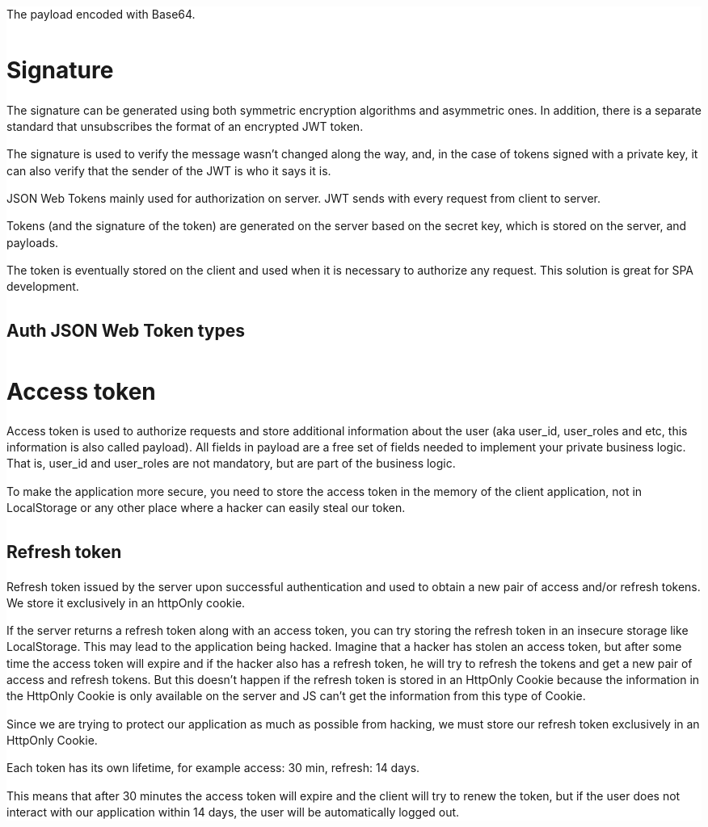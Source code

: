 The payload encoded with Base64.

# Signature

The signature can be generated using both symmetric encryption algorithms and asymmetric ones. In addition, there is a separate standard that unsubscribes the format of an encrypted JWT token.

The signature is used to verify the message wasn’t changed along the way, and, in the case of tokens signed with a private key, it can also verify that the sender of the JWT is who it says it is.

JSON Web Tokens mainly used for authorization on server. JWT sends with every request from client to server.

Tokens (and the signature of the token) are generated on the server based on the secret key, which is stored on the server, and payloads.

The token is eventually stored on the client and used when it is necessary to authorize any request. This solution is great for SPA development.

## Auth JSON Web Token types

# Access token

Access token is used to authorize requests and store additional information about the user (aka user_id, user_roles and etc, this information is also called payload). All fields in payload are a free set of fields needed to implement your private business logic. That is, user_id and user_roles are not mandatory, but are part of the business logic.

To make the application more secure, you need to store the access token in the memory of the client application, not in LocalStorage or any other place where a hacker can easily steal our token.

## Refresh token

Refresh token issued by the server upon successful authentication and used to obtain a new pair of access and/or refresh tokens. We store it exclusively in an httpOnly cookie.

If the server returns a refresh token along with an access token, you can try storing the refresh token in an insecure storage like LocalStorage. This may lead to the application being hacked.
Imagine that a hacker has stolen an access token, but after some time the access token will expire and if the hacker also has a refresh token, he will try to refresh the tokens and get a new pair of access and refresh tokens.
But this doesn’t happen if the refresh token is stored in an HttpOnly Cookie because the information in the HttpOnly Cookie is only available on the server and JS can’t get the information from this type of Cookie.

Since we are trying to protect our application as much as possible from hacking, we must store our refresh token exclusively in an HttpOnly Cookie.

Each token has its own lifetime, for example access: 30 min, refresh: 14 days.

This means that after 30 minutes the access token will expire and the client will try to renew the token, but if the user does not interact with our application within 14 days, the user will be automatically logged out.
